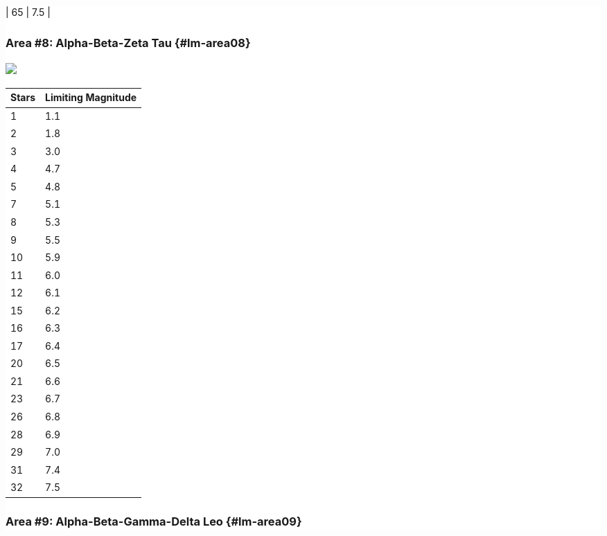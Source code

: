 | 65    | 7.5 |

### Area #8: Alpha-Beta-Zeta Tau                    {#lm-area08}

![](../media/sky/lm-region08.gif)

| Stars | Limiting Magnitude |
| ----- | ------------------ |
| 1     | 1.1 |
| 2     | 1.8 |
| 3     | 3.0 |
| 4     | 4.7 |
| 5     | 4.8 |
| 7     | 5.1 |
| 8     | 5.3 |
| 9     | 5.5 |
| 10    | 5.9 |
| 11    | 6.0 |
| 12    | 6.1 |
| 15    | 6.2 |
| 16    | 6.3 |
| 17    | 6.4 |
| 20    | 6.5 |
| 21    | 6.6 |
| 23    | 6.7 |
| 26    | 6.8 |
| 28    | 6.9 |
| 29    | 7.0 |
| 31    | 7.4 |
| 32    | 7.5 |

### Area #9: Alpha-Beta-Gamma-Delta Leo             {#lm-area09}
